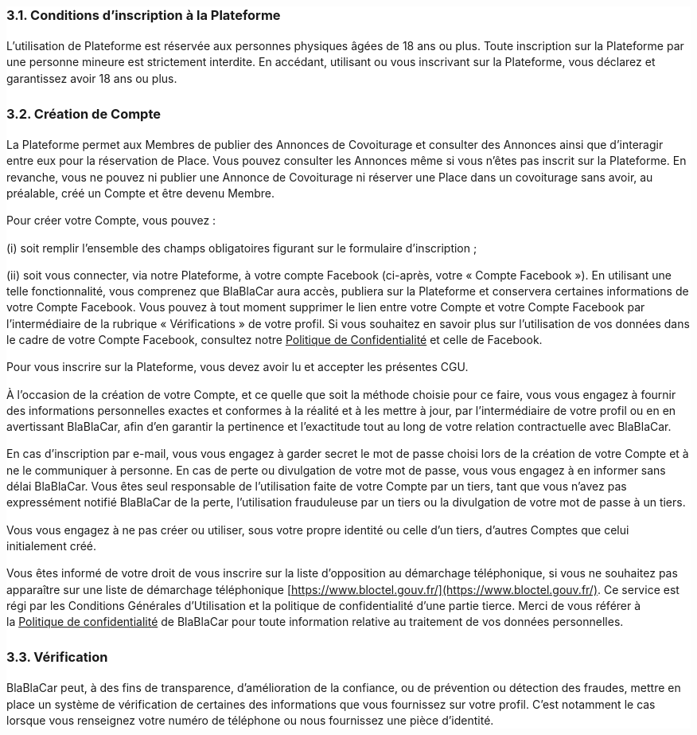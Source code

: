 ### **3.1. Conditions d’inscription à la Plateforme**

L’utilisation de Plateforme est réservée aux personnes physiques âgées de 18 ans ou plus. Toute inscription sur la Plateforme par une personne mineure est strictement interdite. En accédant, utilisant ou vous inscrivant sur la Plateforme, vous déclarez et garantissez avoir 18 ans ou plus.

### **3.2. Création de Compte**

La Plateforme permet aux Membres de publier des Annonces de Covoiturage et consulter des Annonces ainsi que d’interagir entre eux pour la réservation de Place. Vous pouvez consulter les Annonces même si vous n’êtes pas inscrit sur la Plateforme. En revanche, vous ne pouvez ni publier une Annonce de Covoiturage ni réserver une Place dans un covoiturage sans avoir, au préalable, créé un Compte et être devenu Membre.

Pour créer votre Compte, vous pouvez :

(i) soit remplir l’ensemble des champs obligatoires figurant sur le formulaire d’inscription ;

(ii) soit vous connecter, via notre Plateforme, à votre compte Facebook (ci-après, votre « Compte Facebook »). En utilisant une telle fonctionnalité, vous comprenez que BlaBlaCar aura accès, publiera sur la Plateforme et conservera certaines informations de votre Compte Facebook. Vous pouvez à tout moment supprimer le lien entre votre Compte et votre Compte Facebook par l’intermédiaire de la rubrique « Vérifications » de votre profil. Si vous souhaitez en savoir plus sur l’utilisation de vos données dans le cadre de votre Compte Facebook, consultez notre [Politique de Confidentialité](https://blog.blablacar.fr/about-us/privacy-policy/) et celle de Facebook.

Pour vous inscrire sur la Plateforme, vous devez avoir lu et accepter les présentes CGU.

À l’occasion de la création de votre Compte, et ce quelle que soit la méthode choisie pour ce faire, vous vous engagez à fournir des informations personnelles exactes et conformes à la réalité et à les mettre à jour, par l’intermédiaire de votre profil ou en en avertissant BlaBlaCar, afin d’en garantir la pertinence et l’exactitude tout au long de votre relation contractuelle avec BlaBlaCar.

En cas d’inscription par e-mail, vous vous engagez à garder secret le mot de passe choisi lors de la création de votre Compte et à ne le communiquer à personne. En cas de perte ou divulgation de votre mot de passe, vous vous engagez à en informer sans délai BlaBlaCar. Vous êtes seul responsable de l’utilisation faite de votre Compte par un tiers, tant que vous n’avez pas expressément notifié BlaBlaCar de la perte, l’utilisation frauduleuse par un tiers ou la divulgation de votre mot de passe à un tiers.

Vous vous engagez à ne pas créer ou utiliser, sous votre propre identité ou celle d’un tiers, d’autres Comptes que celui initialement créé.

Vous êtes informé de votre droit de vous inscrire sur la liste d’opposition au démarchage téléphonique, si vous ne souhaitez pas apparaître sur une liste de démarchage téléphonique [https://www.bloctel.gouv.fr/](https://www.bloctel.gouv.fr/). Ce service est régi par les Conditions Générales d’Utilisation et la politique de confidentialité d’une partie tierce. Merci de vous référer à la [Politique de confidentialité](https://blog.blablacar.fr/about-us/privacy-policy/) de BlaBlaCar pour toute information relative au traitement de vos données personnelles.

### **3.3. Vérification**

BlaBlaCar peut, à des fins de transparence, d’amélioration de la confiance, ou de prévention ou détection des fraudes, mettre en place un système de vérification de certaines des informations que vous fournissez sur votre profil. C’est notamment le cas lorsque vous renseignez votre numéro de téléphone ou nous fournissez une pièce d’identité.
